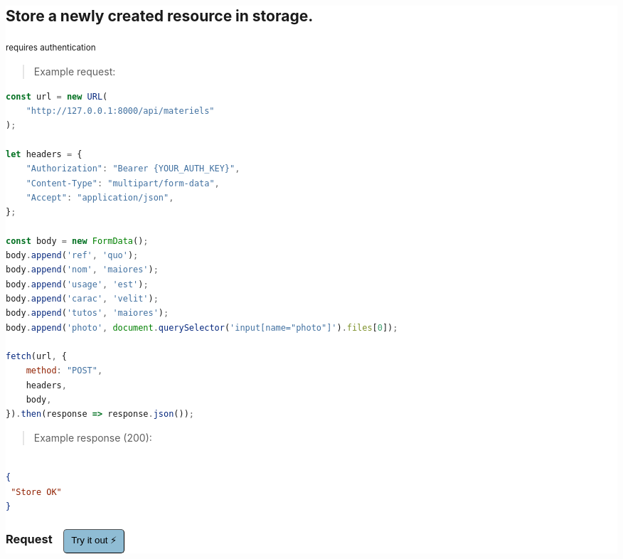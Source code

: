 
## Store a newly created resource in storage.

<small class="badge badge-darkred">requires authentication</small>



> Example request:

```javascript
const url = new URL(
    "http://127.0.0.1:8000/api/materiels"
);

let headers = {
    "Authorization": "Bearer {YOUR_AUTH_KEY}",
    "Content-Type": "multipart/form-data",
    "Accept": "application/json",
};

const body = new FormData();
body.append('ref', 'quo');
body.append('nom', 'maiores');
body.append('usage', 'est');
body.append('carac', 'velit');
body.append('tutos', 'maiores');
body.append('photo', document.querySelector('input[name="photo"]').files[0]);

fetch(url, {
    method: "POST",
    headers,
    body,
}).then(response => response.json());
```


> Example response (200):

```json

{
 "Store OK"
}
```
<div id="execution-results-POSTapi-materiels" hidden>
    <blockquote>Received response<span id="execution-response-status-POSTapi-materiels"></span>:</blockquote>
    <pre class="json"><code id="execution-response-content-POSTapi-materiels"></code></pre>
</div>
<div id="execution-error-POSTapi-materiels" hidden>
    <blockquote>Request failed with error:</blockquote>
    <pre><code id="execution-error-message-POSTapi-materiels"></code></pre>
</div>
<form id="form-POSTapi-materiels" data-method="POST" data-path="api/materiels" data-authed="1" data-hasfiles="1" data-headers='{"Authorization":"Bearer {YOUR_AUTH_KEY}","Content-Type":"multipart\/form-data","Accept":"application\/json"}' onsubmit="event.preventDefault(); executeTryOut('POSTapi-materiels', this);">
<h3>
    Request&nbsp;&nbsp;&nbsp;
        <button type="button" style="background-color: #8fbcd4; padding: 5px 10px; border-radius: 5px; border-width: thin;" id="btn-tryout-POSTapi-materiels" onclick="tryItOut('POSTapi-materiels');">Try it out ⚡</button>
    <button type="button" style="background-color: #c97a7e; padding: 5px 10px; border-radius: 5px; border-width: thin;" id="btn-canceltryout-POSTapi-materiels" onclick="cancelTryOut('POSTapi-materiels');" hidden>Cancel</button>&nbsp;&nbsp;
    <button type="submit" style="background-color: #6ac174; padding: 5px 10px; border-radius: 5px; border-width: thin;" id="btn-executetryout-POSTapi-materiels" hidden>Send Request 💥</button>